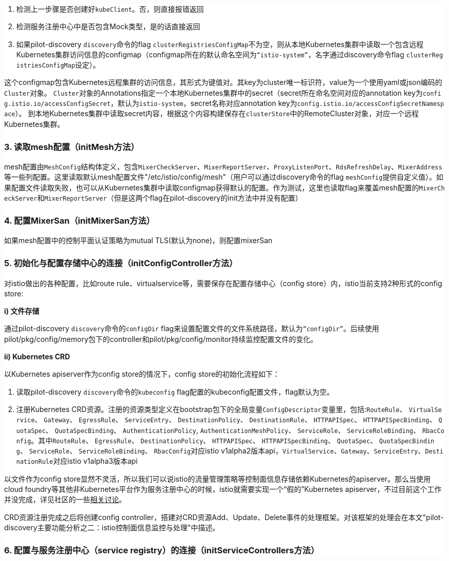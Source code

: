 1. 检测上一步骤是否创建好`kubeClient`。否，则直接报错返回

2. 检测服务注册中心中是否包含Mock类型，是的话直接返回

3. 如果pilot-discovery `discovery`命令的flag `clusterRegistriesConfigMap`不为空，则从本地Kubernetes集群中读取一个包含远程Kubernetes集群访问信息的configmap（configmap所在的默认命名空间为`“istio-system”`，名字通过discovery命令flag `clusterRegistriesConfigMap`设定）。 

  这个configmap包含Kubernetes远程集群的访问信息，其形式为键值对。其key为cluster唯一标识符，value为一个使用yaml或json编码的`Cluster`对象。  `Cluster`对象的Annotations指定一个本地Kubernetes集群中的secret（secret所在命名空间对应的annotation key为`config.istio.io/accessConfigSecret`，默认为`istio-system`，secret名称对应annotation key为`config.istio.io/accessConfigSecretNamespace`）。 
  到本地Kubernetes集群中读取secret内容，根据这个内容构建保存在`clusterStore`中的RemoteCluster对象，对应一个远程Kubernetes集群。 

### 3. 读取mesh配置（initMesh方法） 

mesh配置由`MeshConfig`结构体定义，包含`MixerCheckServer`、`MixerReportServer`、`ProxyListenPort`、`RdsRefreshDelay`、`MixerAddress`等一些列配置。这里读取默认mesh配置文件"/etc/istio/config/mesh"（用户可以通过discovery命令的flag `meshConfig`提供自定义值）。如果配置文件读取失败，也可以从Kubernetes集群中读取configmap获得默认的配置。作为测试，这里也读取flag来覆盖mesh配置的`MixerCheckServer`和`MixerReportServer`（但是这两个flag在pilot-discovery的init方法中并没有配置）

### 4. 配置MixerSan（initMixerSan方法） 

如果mesh配置中的控制平面认证策略为mutual TLS(默认为none)，则配置mixerSan

### 5. 初始化与配置存储中心的连接（initConfigController方法）  

对istio做出的各种配置，比如route rule、virtualservice等，需要保存在配置存储中心（config store）内，istio当前支持2种形式的config store:

**i) 文件存储**

通过pilot-discovery `discovery`命令的`configDir` flag来设置配置文件的文件系统路径，默认为`“configDir”`。后续使用pilot/pkg/config/memory包下的controller和pilot/pkg/config/monitor持续监控配置文件的变化。

**ii) Kubernetes CRD**

以Kubernetes apiserver作为config store的情况下，config store的初始化流程如下：

1. 读取pilot-discovery `discovery`命令的`kubeconfig` flag配置的kubeconfig配置文件，flag默认为空。

2. 注册Kubernetes CRD资源。注册的资源类型定义在bootstrap包下的全局变量`ConfigDescriptor`变量里，包括:`RouteRule`、 `VirtualService`、 `Gateway`、 
  `EgressRule`、 `ServiceEntry`、 `DestinationPolicy`、 `DestinationRule`、 `HTTPAPISpec`、 `HTTPAPISpecBinding`、 `QuotaSpec`、 `QuotaSpecBinding`、 `AuthenticationPolicy`,
  `AuthenticationMeshPolicy`、 `ServiceRole`、 `ServiceRoleBinding`、 `RbacConfig`。其中`RouteRule`、 `EgressRule`、 `DestinationPolicy`、 `HTTPAPISpec`、 `HTTPAPISpecBinding`、 `QuotaSpec`、 `QuotaSpecBinding`、 `ServiceRole`、 `ServiceRoleBinding`、 `RbacConfig`对应istio v1alpha2版本api，`VirtualService`、`Gateway`、`ServiceEntry`、`DestinationRule`对应istio v1alpha3版本api

  以文件作为config store显然不灵活，所以我们可以说istio的流量管理策略等控制面信息存储依赖Kubernetes的apiserver。那么当使用cloud foundry等其他非Kubernetes平台作为服务注册中心的时候，istio就需要实现一个“假的”Kubernetes apiserver，不过目前这个工作并没完成，详见社区的一些[相关讨论](https://groups.google.com/forum/#!topic/istio-dev/bhMpHikwrp0)。  

  CRD资源注册完成之后将创建config controller，搭建对CRD资源Add、Update、Delete事件的处理框架。对该框架的处理会在本文"pilot-discovery主要功能分析之二：istio控制面信息监控与处理"中描述。

### 6. 配置与服务注册中心（service registry）的连接（initServiceControllers方法）
